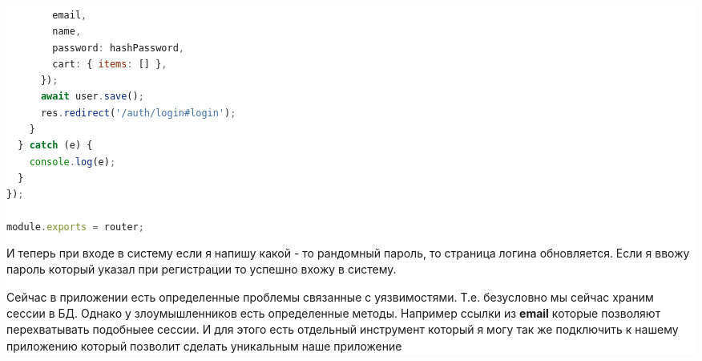 ```js
        email,
        name,
        password: hashPassword,
        cart: { items: [] },
      });
      await user.save();
      res.redirect('/auth/login#login');
    }
  } catch (e) {
    console.log(e);
  }
});

module.exports = router;
```

И теперь при входе в систему если я напишу какой - то рандомный пароль, то страница логина обновляется. Если я ввожу пароль который указал при регистрации то успешно вхожу в систему.

Сейчас в приложении есть определенные проблемы связанные с уязвимостями. Т.е. безусловно мы сейчас храним сессии в БД. Однако у злоумышленников есть определенные методы. Например ссылки из **email** которые позволяют перехватывать подобныее сессии.
И для этого есть отдельный инструмент который я могу так же подключить к нашему приложению который позволит сделать уникальным наше приложение
